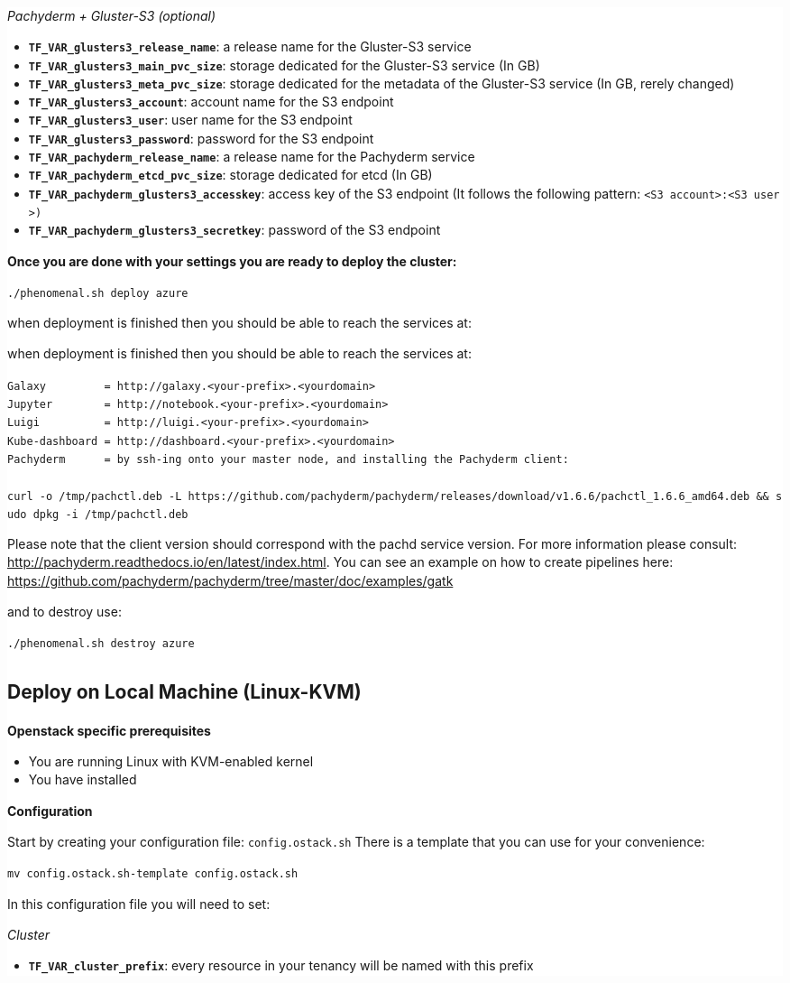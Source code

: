 *Pachyderm + Gluster-S3 (optional)*
- **`TF_VAR_glusters3_release_name`**: a release name for the Gluster-S3 service
- **`TF_VAR_glusters3_main_pvc_size`**: storage dedicated for the Gluster-S3 service (In GB)
- **`TF_VAR_glusters3_meta_pvc_size`**: storage dedicated for the metadata of the Gluster-S3 service (In GB, rerely changed)
- **`TF_VAR_glusters3_account`**: account name for the S3 endpoint
- **`TF_VAR_glusters3_user`**: user name for the S3 endpoint
- **`TF_VAR_glusters3_password`**: password for the S3 endpoint
- **`TF_VAR_pachyderm_release_name`**: a release name for the Pachyderm service
- **`TF_VAR_pachyderm_etcd_pvc_size`**: storage dedicated for etcd (In GB)
- **`TF_VAR_pachyderm_glusters3_accesskey`**: access key of the S3 endpoint (It follows the following pattern: ``<S3 account>:<S3 user>)``
- **`TF_VAR_pachyderm_glusters3_secretkey`**: password of the S3 endpoint

**Once you are done with your settings you are ready to deploy the cluster:**

    ./phenomenal.sh deploy azure

  when deployment is finished then you should be able to reach the services at:

  when deployment is finished then you should be able to reach the services at:

    Galaxy         = http://galaxy.<your-prefix>.<yourdomain>
    Jupyter        = http://notebook.<your-prefix>.<yourdomain>
    Luigi          = http://luigi.<your-prefix>.<yourdomain>
    Kube-dashboard = http://dashboard.<your-prefix>.<yourdomain>
    Pachyderm      = by ssh-ing onto your master node, and installing the Pachyderm client:

    curl -o /tmp/pachctl.deb -L https://github.com/pachyderm/pachyderm/releases/download/v1.6.6/pachctl_1.6.6_amd64.deb && sudo dpkg -i /tmp/pachctl.deb

  Please note that the client version should correspond with the pachd service version. For more information please consult: http://pachyderm.readthedocs.io/en/latest/index.html. You can see an example on how to create pipelines here: https://github.com/pachyderm/pachyderm/tree/master/doc/examples/gatk

  and to destroy use:

    ./phenomenal.sh destroy azure

Deploy on Local Machine (Linux-KVM)
-----------
**Openstack specific prerequisites**

- You are running Linux with KVM-enabled kernel
- You have installed

**Configuration**

Start by creating your configuration file: ``config.ostack.sh`` There is a template that you can use for your convenience:

    mv config.ostack.sh-template config.ostack.sh

In this configuration file you will need to set:

*Cluster*

- **`TF_VAR_cluster_prefix`**: every resource in your tenancy will be named with this prefix

